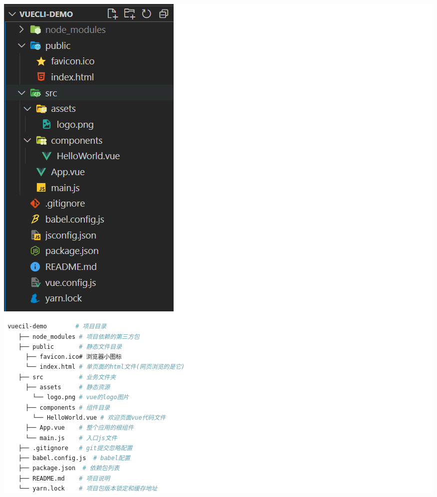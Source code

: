 ![image-20220601161506889](images/image-20220601161506889.png)

```bash
 vuecil-demo        # 项目目录
    ├── node_modules # 项目依赖的第三方包
    ├── public       # 静态文件目录
      ├── favicon.ico# 浏览器小图标
      └── index.html # 单页面的html文件(网页浏览的是它)
    ├── src          # 业务文件夹
      ├── assets     # 静态资源
        └── logo.png # vue的logo图片
      ├── components # 组件目录
        └── HelloWorld.vue # 欢迎页面vue代码文件 
      ├── App.vue    # 整个应用的根组件
      └── main.js    # 入口js文件
    ├── .gitignore   # git提交忽略配置
    ├── babel.config.js  # babel配置
    ├── package.json  # 依赖包列表
    ├── README.md    # 项目说明
	└── yarn.lock    # 项目包版本锁定和缓存地址
```

